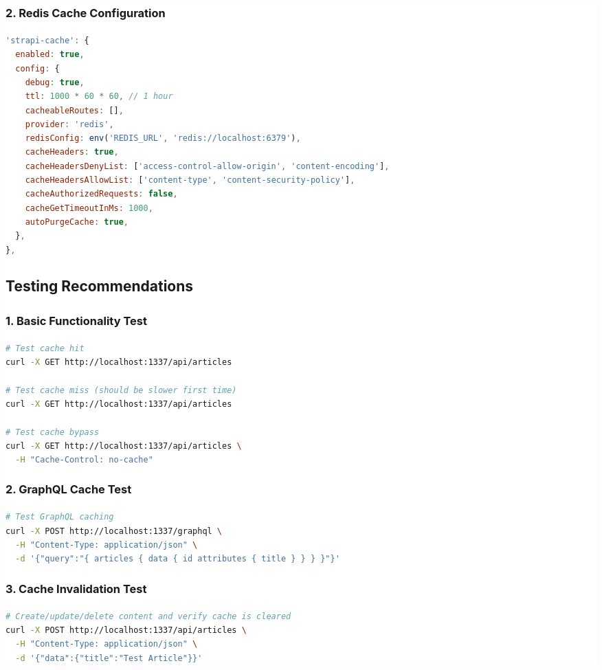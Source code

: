 ### 2. Redis Cache Configuration

```javascript
'strapi-cache': {
  enabled: true,
  config: {
    debug: true,
    ttl: 1000 * 60 * 60, // 1 hour
    cacheableRoutes: [],
    provider: 'redis',
    redisConfig: env('REDIS_URL', 'redis://localhost:6379'),
    cacheHeaders: true,
    cacheHeadersDenyList: ['access-control-allow-origin', 'content-encoding'],
    cacheHeadersAllowList: ['content-type', 'content-security-policy'],
    cacheAuthorizedRequests: false,
    cacheGetTimeoutInMs: 1000,
    autoPurgeCache: true,
  },
},
```

## Testing Recommendations

### 1. Basic Functionality Test

```bash
# Test cache hit
curl -X GET http://localhost:1337/api/articles

# Test cache miss (should be slower first time)
curl -X GET http://localhost:1337/api/articles

# Test cache bypass
curl -X GET http://localhost:1337/api/articles \
  -H "Cache-Control: no-cache"
```

### 2. GraphQL Cache Test

```bash
# Test GraphQL caching
curl -X POST http://localhost:1337/graphql \
  -H "Content-Type: application/json" \
  -d '{"query":"{ articles { data { id attributes { title } } } }"}'
```

### 3. Cache Invalidation Test

```bash
# Create/update/delete content and verify cache is cleared
curl -X POST http://localhost:1337/api/articles \
  -H "Content-Type: application/json" \
  -d '{"data":{"title":"Test Article"}}'
```
